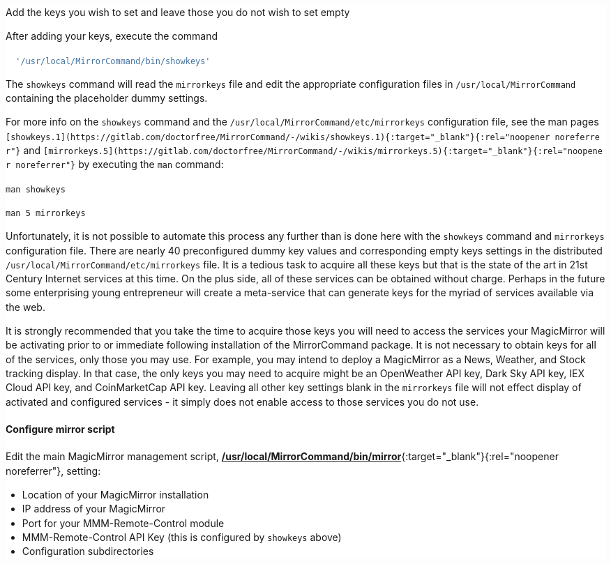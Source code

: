 Add the keys you wish to set and leave those you do not wish to set empty

After adding your keys, execute the command

```bash
  '/usr/local/MirrorCommand/bin/showkeys'
```

The `showkeys` command will read the `mirrorkeys` file and edit the appropriate
configuration files in `/usr/local/MirrorCommand` containing the placeholder dummy
settings.

For more info on the `showkeys` command and the
`/usr/local/MirrorCommand/etc/mirrorkeys` configuration file, see the
man pages
`[showkeys.1](https://gitlab.com/doctorfree/MirrorCommand/-/wikis/showkeys.1){:target="_blank"}{:rel="noopener noreferrer"}`
and
`[mirrorkeys.5](https://gitlab.com/doctorfree/MirrorCommand/-/wikis/mirrorkeys.5){:target="_blank"}{:rel="noopener noreferrer"}`
by executing the `man` command:

`man showkeys`

`man 5 mirrorkeys`

Unfortunately, it is not possible to automate this process any further than is
done here with the `showkeys` command and `mirrorkeys` configuration file.
There are nearly 40 preconfigured dummy key values and corresponding empty keys
settings in the distributed `/usr/local/MirrorCommand/etc/mirrorkeys` file.
It is a tedious task to acquire all these keys but that is the state of the
art in 21st Century Internet services at this time. On the plus side, all of
these services can be obtained without charge. Perhaps in the future some
enterprising young entrepreneur will create a meta-service that can generate
keys for the myriad of services available via the web.

It is strongly recommended that you take the time to acquire those keys you
will need to access the services your MagicMirror will be activating prior to
or immediate following installation of the MirrorCommand package. It is not
necessary to obtain keys for all of the services, only those you may use.
For example, you may intend to deploy a MagicMirror as a News, Weather,
and Stock tracking display. In that case, the only keys you may need to
acquire might be an OpenWeather API key, Dark Sky API key, IEX Cloud API key,
and CoinMarketCap API key. Leaving all other key settings blank in the
`mirrorkeys` file will not effect display of activated and configured
services - it simply does not enable access to those services you do not use.

#### Configure mirror script

Edit the main MagicMirror management script,
[**/usr/local/MirrorCommand/bin/mirror**](https://github.com/doctorfree/MirrorCommand/blob/master/mirror.sh){:target="_blank"}{:rel="noopener noreferrer"},
setting:

- Location of your MagicMirror installation
- IP address of your MagicMirror
- Port for your MMM-Remote-Control module
- MMM-Remote-Control API Key (this is configured by `showkeys` above)
- Configuration subdirectories
